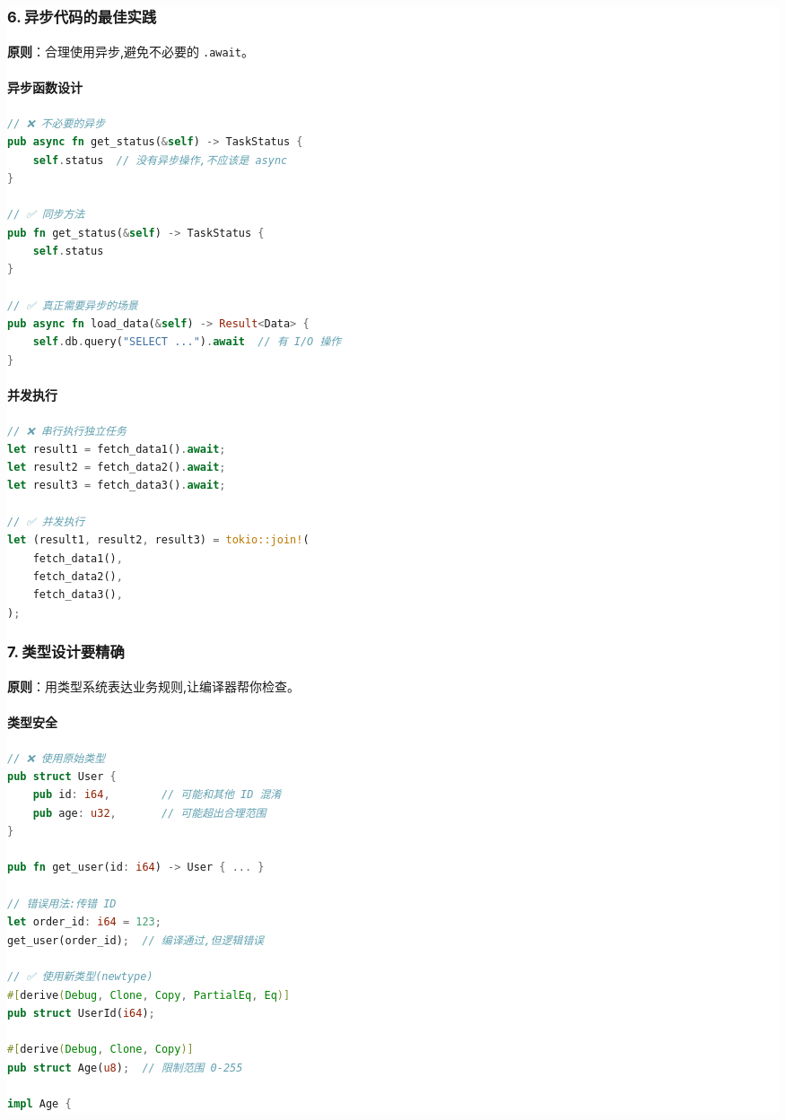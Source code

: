 ### 6. 异步代码的最佳实践

**原则**：合理使用异步,避免不必要的 `.await`。

#### 异步函数设计

```rust
// ❌ 不必要的异步
pub async fn get_status(&self) -> TaskStatus {
    self.status  // 没有异步操作,不应该是 async
}

// ✅ 同步方法
pub fn get_status(&self) -> TaskStatus {
    self.status
}

// ✅ 真正需要异步的场景
pub async fn load_data(&self) -> Result<Data> {
    self.db.query("SELECT ...").await  // 有 I/O 操作
}
```

#### 并发执行

```rust
// ❌ 串行执行独立任务
let result1 = fetch_data1().await;
let result2 = fetch_data2().await;
let result3 = fetch_data3().await;

// ✅ 并发执行
let (result1, result2, result3) = tokio::join!(
    fetch_data1(),
    fetch_data2(),
    fetch_data3(),
);
```

### 7. 类型设计要精确

**原则**：用类型系统表达业务规则,让编译器帮你检查。

#### 类型安全

```rust
// ❌ 使用原始类型
pub struct User {
    pub id: i64,        // 可能和其他 ID 混淆
    pub age: u32,       // 可能超出合理范围
}

pub fn get_user(id: i64) -> User { ... }

// 错误用法:传错 ID
let order_id: i64 = 123;
get_user(order_id);  // 编译通过,但逻辑错误

// ✅ 使用新类型(newtype)
#[derive(Debug, Clone, Copy, PartialEq, Eq)]
pub struct UserId(i64);

#[derive(Debug, Clone, Copy)]
pub struct Age(u8);  // 限制范围 0-255

impl Age {
```